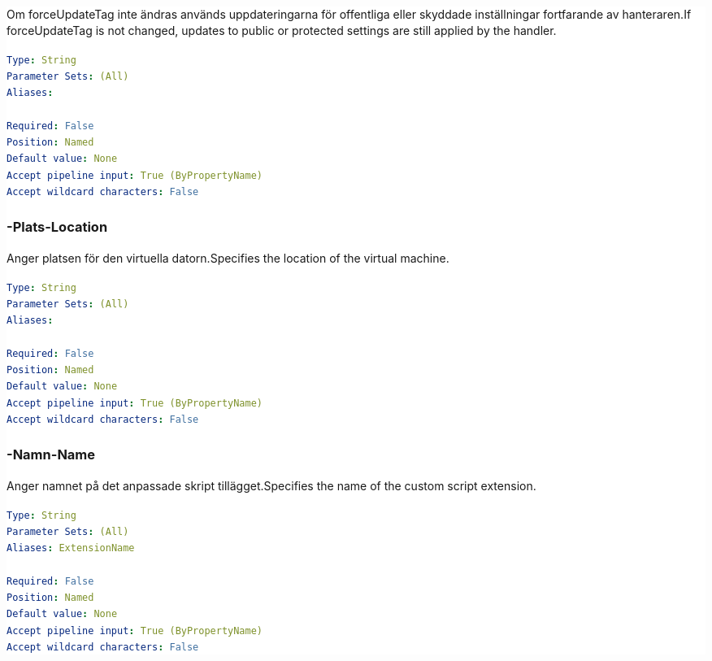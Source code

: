 <span data-ttu-id="d5d15-131">Om forceUpdateTag inte ändras används uppdateringarna för offentliga eller skyddade inställningar fortfarande av hanteraren.</span><span class="sxs-lookup"><span data-stu-id="d5d15-131">If forceUpdateTag is not changed, updates to public or protected settings are still applied by the handler.</span></span>

```yaml
Type: String
Parameter Sets: (All)
Aliases: 

Required: False
Position: Named
Default value: None
Accept pipeline input: True (ByPropertyName)
Accept wildcard characters: False
```

### <span data-ttu-id="d5d15-132">-Plats</span><span class="sxs-lookup"><span data-stu-id="d5d15-132">-Location</span></span>
<span data-ttu-id="d5d15-133">Anger platsen för den virtuella datorn.</span><span class="sxs-lookup"><span data-stu-id="d5d15-133">Specifies the location of the virtual machine.</span></span>

```yaml
Type: String
Parameter Sets: (All)
Aliases: 

Required: False
Position: Named
Default value: None
Accept pipeline input: True (ByPropertyName)
Accept wildcard characters: False
```

### <span data-ttu-id="d5d15-134">-Namn</span><span class="sxs-lookup"><span data-stu-id="d5d15-134">-Name</span></span>
<span data-ttu-id="d5d15-135">Anger namnet på det anpassade skript tillägget.</span><span class="sxs-lookup"><span data-stu-id="d5d15-135">Specifies the name of the custom script extension.</span></span>

```yaml
Type: String
Parameter Sets: (All)
Aliases: ExtensionName

Required: False
Position: Named
Default value: None
Accept pipeline input: True (ByPropertyName)
Accept wildcard characters: False
```
